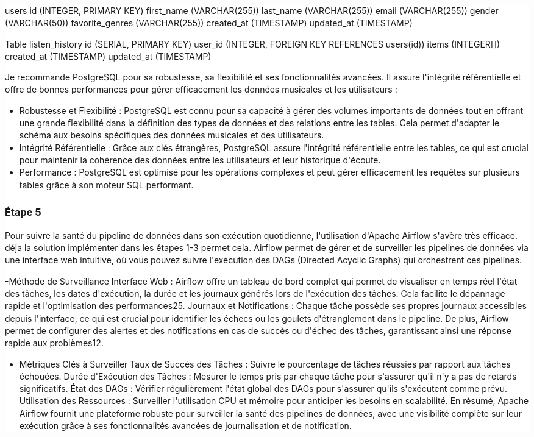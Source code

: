 users
id (INTEGER, PRIMARY KEY)
first_name (VARCHAR(255))
last_name (VARCHAR(255))
email (VARCHAR(255))
gender (VARCHAR(50))
favorite_genres (VARCHAR(255))
created_at (TIMESTAMP)
updated_at (TIMESTAMP)

Table listen_history
id (SERIAL, PRIMARY KEY)
user_id (INTEGER, FOREIGN KEY REFERENCES users(id))
items (INTEGER[])
created_at (TIMESTAMP)
updated_at (TIMESTAMP)

Je recommande PostgreSQL pour sa robustesse, sa flexibilité et ses fonctionnalités avancées. Il assure l'intégrité référentielle et offre de bonnes performances pour gérer efficacement les données musicales et les utilisateurs :

- Robustesse et Flexibilité : PostgreSQL est connu pour sa capacité à gérer des volumes importants de données tout en offrant une grande flexibilité dans la définition des types de données et des relations entre les tables. Cela permet d'adapter le schéma aux besoins spécifiques des données musicales et des utilisateurs.
- Intégrité Référentielle : Grâce aux clés étrangères, PostgreSQL assure l'intégrité référentielle entre les tables, ce qui est crucial pour maintenir la cohérence des données entre les utilisateurs et leur historique d'écoute.
- Performance : PostgreSQL est optimisé pour les opérations complexes et peut gérer efficacement les requêtes sur plusieurs tables grâce à son moteur SQL performant.

### Étape 5

Pour suivre la santé du pipeline de données dans son exécution quotidienne, l'utilisation d'Apache Airflow s'avère très efficace. déja la solution implémenter dans les étapes 1-3 permet cela. 
Airflow permet de gérer et de surveiller les pipelines de données via une interface web intuitive, où vous pouvez suivre l'exécution des DAGs (Directed Acyclic Graphs) qui orchestrent ces pipelines.

-Méthode de Surveillance
Interface Web : Airflow offre un tableau de bord complet qui permet de visualiser en temps réel l'état des tâches, les dates d'exécution, la durée et les journaux générés lors de l'exécution des tâches. Cela facilite le dépannage rapide et l'optimisation des performances25.
Journaux et Notifications : Chaque tâche possède ses propres journaux accessibles depuis l'interface, ce qui est crucial pour identifier les échecs ou les goulets d'étranglement dans le pipeline. De plus, Airflow permet de configurer des alertes et des notifications en cas de succès ou d'échec des tâches, garantissant ainsi une réponse rapide aux problèmes12.

- Métriques Clés à Surveiller
Taux de Succès des Tâches : Suivre le pourcentage de tâches réussies par rapport aux tâches échouées.
Durée d'Exécution des Tâches : Mesurer le temps pris par chaque tâche pour s'assurer qu'il n'y a pas de retards significatifs.
État des DAGs : Vérifier régulièrement l'état global des DAGs pour s'assurer qu'ils s'exécutent comme prévu.
Utilisation des Ressources : Surveiller l'utilisation CPU et mémoire pour anticiper les besoins en scalabilité.
En résumé, Apache Airflow fournit une plateforme robuste pour surveiller la santé des pipelines de données, avec une visibilité complète sur leur exécution grâce à ses fonctionnalités avancées de journalisation et de notification.
